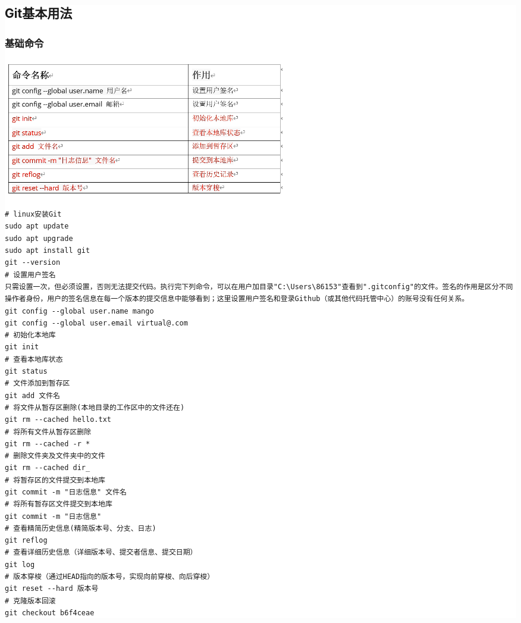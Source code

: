 ## Git基本用法

### 基础命令

![image-20220413213528681](TyporaImg/Github/image-20220413213528681.png)

```shell
# linux安装Git
sudo apt update
sudo apt upgrade
sudo apt install git
git --version
# 设置用户签名
只需设置一次，但必须设置，否则无法提交代码。执行完下列命令，可以在用户加目录"C:\Users\86153"查看到".gitconfig"的文件。签名的作用是区分不同操作者身份，用户的签名信息在每一个版本的提交信息中能够看到；这里设置用户签名和登录Github（或其他代码托管中心）的账号没有任何关系。
git config --global user.name mango
git config --global user.email virtual@.com
# 初始化本地库
git init
# 查看本地库状态
git status
# 文件添加到暂存区
git add 文件名
# 将文件从暂存区删除(本地目录的工作区中的文件还在)
git rm --cached hello.txt
# 将所有文件从暂存区删除
git rm --cached -r *
# 删除文件夹及文件夹中的文件
git rm --cached dir_
# 将暂存区的文件提交到本地库
git commit -m "日志信息" 文件名
# 将所有暂存区文件提交到本地库
git commit -m "日志信息"
# 查看精简历史信息(精简版本号、分支、日志)
git reflog
# 查看详细历史信息（详细版本号、提交者信息、提交日期）
git log
# 版本穿梭（通过HEAD指向的版本号，实现向前穿梭、向后穿梭）
git reset --hard 版本号
# 克隆版本回滚
git checkout b6f4ceae
```
